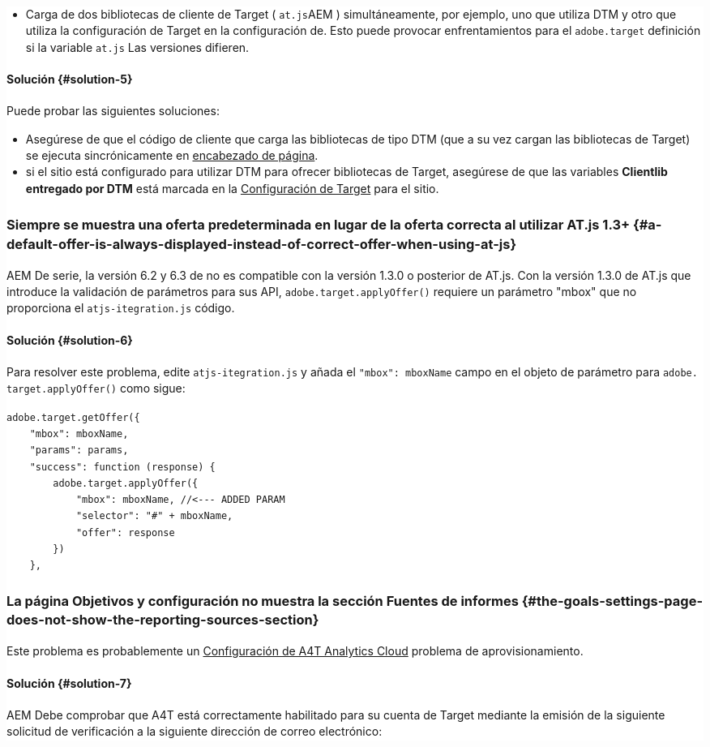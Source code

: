 * Carga de dos bibliotecas de cliente de Target ( `at.js`AEM ) simultáneamente, por ejemplo, uno que utiliza DTM y otro que utiliza la configuración de Target en la configuración de. Esto puede provocar enfrentamientos para el `adobe.target` definición si la variable `at.js` Las versiones difieren.

#### Solución {#solution-5}

Puede probar las siguientes soluciones:

* Asegúrese de que el código de cliente que carga las bibliotecas de tipo DTM (que a su vez cargan las bibliotecas de Target) se ejecuta sincrónicamente en [encabezado de página](/help/sites-developing/target.md#enabling-targeting-with-adobe-target-on-your-pages).
* si el sitio está configurado para utilizar DTM para ofrecer bibliotecas de Target, asegúrese de que las variables **Clientlib entregado por DTM** está marcada en la [Configuración de Target](https://helpx.adobe.com/experience-manager/6-3/sites/administering/using/target-configuring.html) para el sitio.

### Siempre se muestra una oferta predeterminada en lugar de la oferta correcta al utilizar AT.js 1.3+ {#a-default-offer-is-always-displayed-instead-of-correct-offer-when-using-at-js}

AEM De serie, la versión 6.2 y 6.3 de no es compatible con la versión 1.3.0 o posterior de AT.js. Con la versión 1.3.0 de AT.js que introduce la validación de parámetros para sus API, `adobe.target.applyOffer()` requiere un parámetro &quot;mbox&quot; que no proporciona el `atjs-itegration.js` código.

#### Solución {#solution-6}

Para resolver este problema, edite `atjs-itegration.js` y añada el `"mbox": mboxName` campo en el objeto de parámetro para `adobe.target.applyOffer()` como sigue:

```
adobe.target.getOffer({
    "mbox": mboxName,
    "params": params,
    "success": function (response) {
        adobe.target.applyOffer({
            "mbox": mboxName, //<--- ADDED PARAM
            "selector": "#" + mboxName,
            "offer": response
        })
    },
```

### La página Objetivos y configuración no muestra la sección Fuentes de informes {#the-goals-settings-page-does-not-show-the-reporting-sources-section}

Este problema es probablemente un [Configuración de A4T Analytics Cloud](/help/sites-administering/target-configuring.md) problema de aprovisionamiento.

#### Solución {#solution-7}

AEM Debe comprobar que A4T está correctamente habilitado para su cuenta de Target mediante la emisión de la siguiente solicitud de verificación a la siguiente dirección de correo electrónico:
